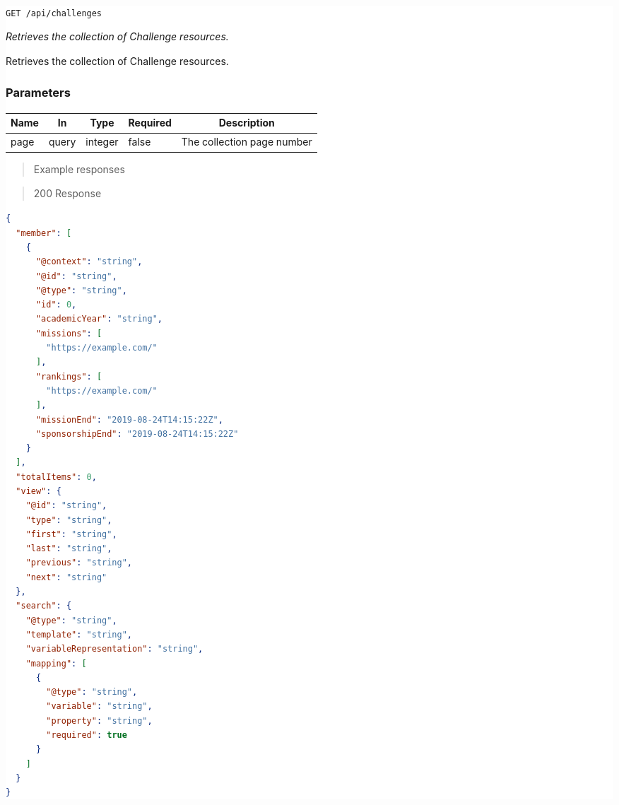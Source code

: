 `GET /api/challenges`

*Retrieves the collection of Challenge resources.*

Retrieves the collection of Challenge resources.

<h3 id="api_challenges_get_collection-parameters">Parameters</h3>

|Name|In|Type|Required|Description|
|---|---|---|---|---|
|page|query|integer|false|The collection page number|

> Example responses

> 200 Response

```json
{
  "member": [
    {
      "@context": "string",
      "@id": "string",
      "@type": "string",
      "id": 0,
      "academicYear": "string",
      "missions": [
        "https://example.com/"
      ],
      "rankings": [
        "https://example.com/"
      ],
      "missionEnd": "2019-08-24T14:15:22Z",
      "sponsorshipEnd": "2019-08-24T14:15:22Z"
    }
  ],
  "totalItems": 0,
  "view": {
    "@id": "string",
    "type": "string",
    "first": "string",
    "last": "string",
    "previous": "string",
    "next": "string"
  },
  "search": {
    "@type": "string",
    "template": "string",
    "variableRepresentation": "string",
    "mapping": [
      {
        "@type": "string",
        "variable": "string",
        "property": "string",
        "required": true
      }
    ]
  }
}
```
